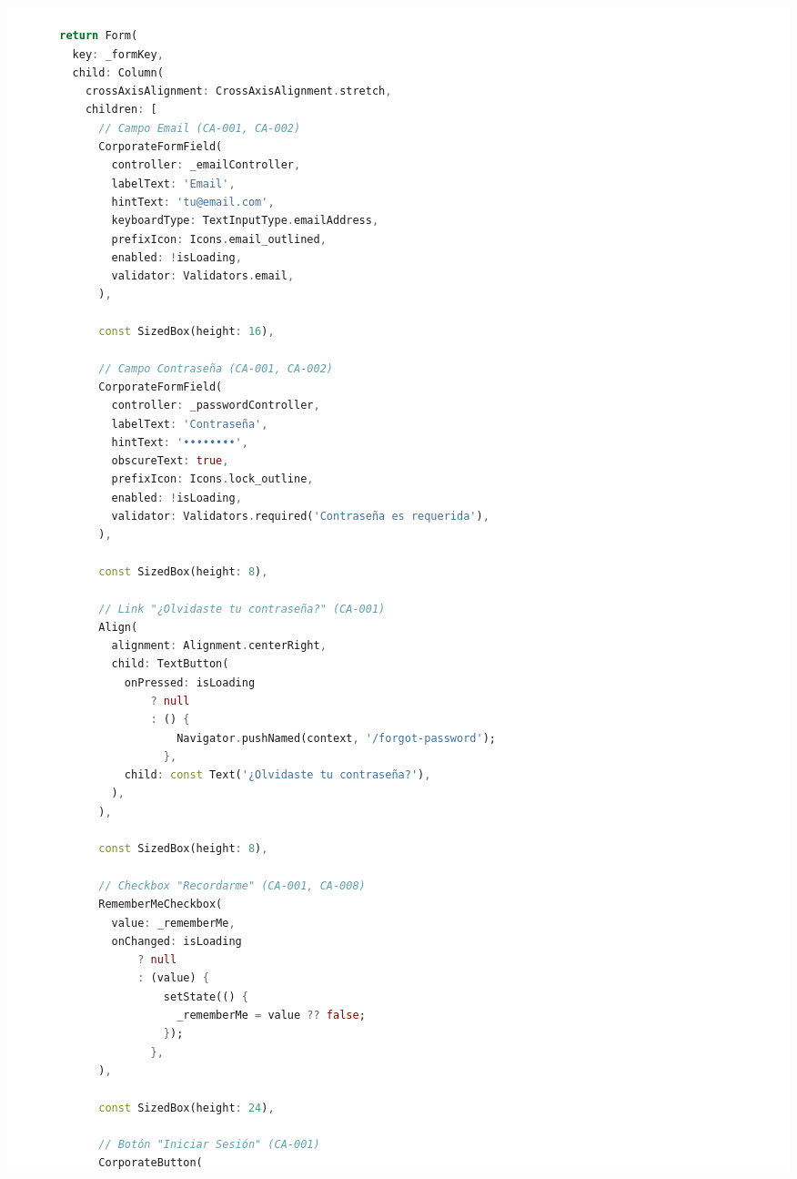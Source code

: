 ```dart

        return Form(
          key: _formKey,
          child: Column(
            crossAxisAlignment: CrossAxisAlignment.stretch,
            children: [
              // Campo Email (CA-001, CA-002)
              CorporateFormField(
                controller: _emailController,
                labelText: 'Email',
                hintText: 'tu@email.com',
                keyboardType: TextInputType.emailAddress,
                prefixIcon: Icons.email_outlined,
                enabled: !isLoading,
                validator: Validators.email,
              ),

              const SizedBox(height: 16),

              // Campo Contraseña (CA-001, CA-002)
              CorporateFormField(
                controller: _passwordController,
                labelText: 'Contraseña',
                hintText: '••••••••',
                obscureText: true,
                prefixIcon: Icons.lock_outline,
                enabled: !isLoading,
                validator: Validators.required('Contraseña es requerida'),
              ),

              const SizedBox(height: 8),

              // Link "¿Olvidaste tu contraseña?" (CA-001)
              Align(
                alignment: Alignment.centerRight,
                child: TextButton(
                  onPressed: isLoading
                      ? null
                      : () {
                          Navigator.pushNamed(context, '/forgot-password');
                        },
                  child: const Text('¿Olvidaste tu contraseña?'),
                ),
              ),

              const SizedBox(height: 8),

              // Checkbox "Recordarme" (CA-001, CA-008)
              RememberMeCheckbox(
                value: _rememberMe,
                onChanged: isLoading
                    ? null
                    : (value) {
                        setState(() {
                          _rememberMe = value ?? false;
                        });
                      },
              ),

              const SizedBox(height: 24),

              // Botón "Iniciar Sesión" (CA-001)
              CorporateButton(
```